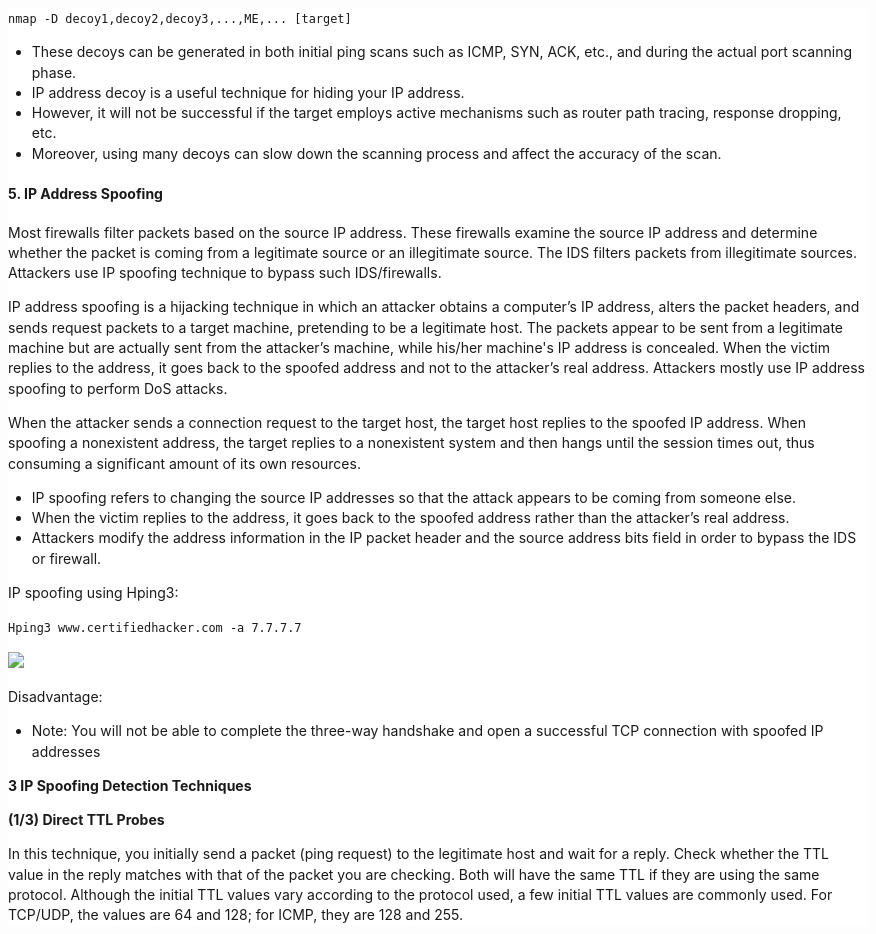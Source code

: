 ```
nmap -D decoy1,decoy2,decoy3,...,ME,... [target]
```

* These decoys can be generated in both initial ping scans such as ICMP, SYN, ACK, etc., and during the actual port scanning phase.
* IP address decoy is a useful technique for hiding your IP address.&#x20;
* However, it will not be successful if the target employs active mechanisms such as router path tracing, response dropping, etc.&#x20;
* Moreover, using many decoys can slow down the scanning process and affect the accuracy of the scan.

#### 5. IP Address Spoofing

Most firewalls filter packets based on the source IP address. These firewalls examine the source IP address and determine whether the packet is coming from a legitimate source or an illegitimate source. The IDS filters packets from illegitimate sources. Attackers use IP spoofing technique to bypass such IDS/firewalls.

IP address spoofing is a hijacking technique in which an attacker obtains a computer’s IP address, alters the packet headers, and sends request packets to a target machine, pretending to be a legitimate host. The packets appear to be sent from a legitimate machine but are actually sent from the attacker’s machine, while his/her machine's IP address is concealed. When the victim replies to the address, it goes back to the spoofed address and not to the attacker’s real address. Attackers mostly use IP address spoofing to perform DoS attacks.

When the attacker sends a connection request to the target host, the target host replies to the spoofed IP address. When spoofing a nonexistent address, the target replies to a nonexistent system and then hangs until the session times out, thus consuming a significant amount of its own resources.

* IP spoofing refers to changing the source IP addresses so that the attack appears to be coming from someone else.
* When the victim replies to the address, it goes back to the spoofed address rather than the attacker’s real address.
* Attackers modify the address information in the IP packet header and the source address bits field in order to bypass the IDS or firewall.

IP spoofing using Hping3:

```
Hping3 www.certifiedhacker.com -a 7.7.7.7
```

![](<../../.gitbook/assets/image (67).png>)

Disadvantage:

* Note: You will not be able to complete the three-way handshake and open a successful TCP connection with spoofed IP addresses

**3 IP Spoofing Detection Techniques**

**(1/3) Direct TTL Probes**

In this technique, you initially send a packet (ping request) to the legitimate host and wait for a reply. Check whether the TTL value in the reply matches with that of the packet you are checking. Both will have the same TTL if they are using the same protocol. Although the initial TTL values vary according to the protocol used, a few initial TTL values are commonly used. For TCP/UDP, the values are 64 and 128; for ICMP, they are 128 and 255.
